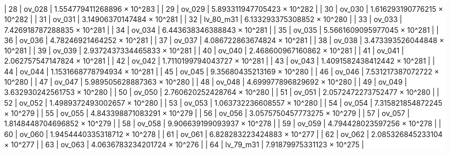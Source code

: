 | 28 | ov_028 | 1.554779411268896 × 10^283 |
| 29 | ov_029 | 5.893311947705423 × 10^282 |
| 30 | ov_030 | 1.616293190776215 × 10^282 |
| 31 | ov_031 | 3.14906370147484 × 10^281 |
| 32 | lv_80_m31 | 6.133293375308852 × 10^280 |
| 33 | ov_033 | 7.426918787288835 × 10^281 |
| 34 | ov_034 | 6.443638346388843 × 10^281 |
| 35 | ov_035 | 5.5661609095977045 × 10^281 |
| 36 | ov_036 | 4.78246921464252 × 10^281 |
| 37 | ov_037 | 4.086722863674824 × 10^281 |
| 38 | ov_038 | 3.473393526044848 × 10^281 |
| 39 | ov_039 | 2.9372437334465833 × 10^281 |
| 40 | ov_040 | 2.468600967160862 × 10^281 |
| 41 | ov_041 | 2.062757547147824 × 10^281 |
| 42 | ov_042 | 1.7110199794043727 × 10^281 |
| 43 | ov_043 | 1.4091582438412442 × 10^281 |
| 44 | ov_044 | 1.1531668778794934 × 10^281 |
| 45 | ov_045 | 9.35680435213169 × 10^280 |
| 46 | ov_046 | 7.531217387072722 × 10^280 |
| 47 | ov_047 | 5.989505628887363 × 10^280 |
| 48 | ov_048 | 4.699977896829692 × 10^280 |
| 49 | ov_049 | 3.632930242561753 × 10^280 |
| 50 | ov_050 | 2.760620252428764 × 10^280 |
| 51 | ov_051 | 2.0572472273752477 × 10^280 |
| 52 | ov_052 | 1.4989372493002657 × 10^280 |
| 53 | ov_053 | 1.063732236608557 × 10^280 |
| 54 | ov_054 | 7.315821854872245 × 10^279 |
| 55 | ov_055 | 4.843398871083291 × 10^279 |
| 56 | ov_056 | 3.0575750457773275 × 10^279 |
| 57 | ov_057 | 1.8148448704696852 × 10^279 |
| 58 | ov_058 | 9.906639199093937 × 10^278 |
| 59 | ov_059 | 4.794428023597256 × 10^278 |
| 60 | ov_060 | 1.9454440335318712 × 10^278 |
| 61 | ov_061 | 6.828283223424883 × 10^277 |
| 62 | ov_062 | 2.085326845233104 × 10^277 |
| 63 | ov_063 | 4.0636783234201724 × 10^276 |
| 64 | lv_79_m31 | 7.91879975331123 × 10^275 |